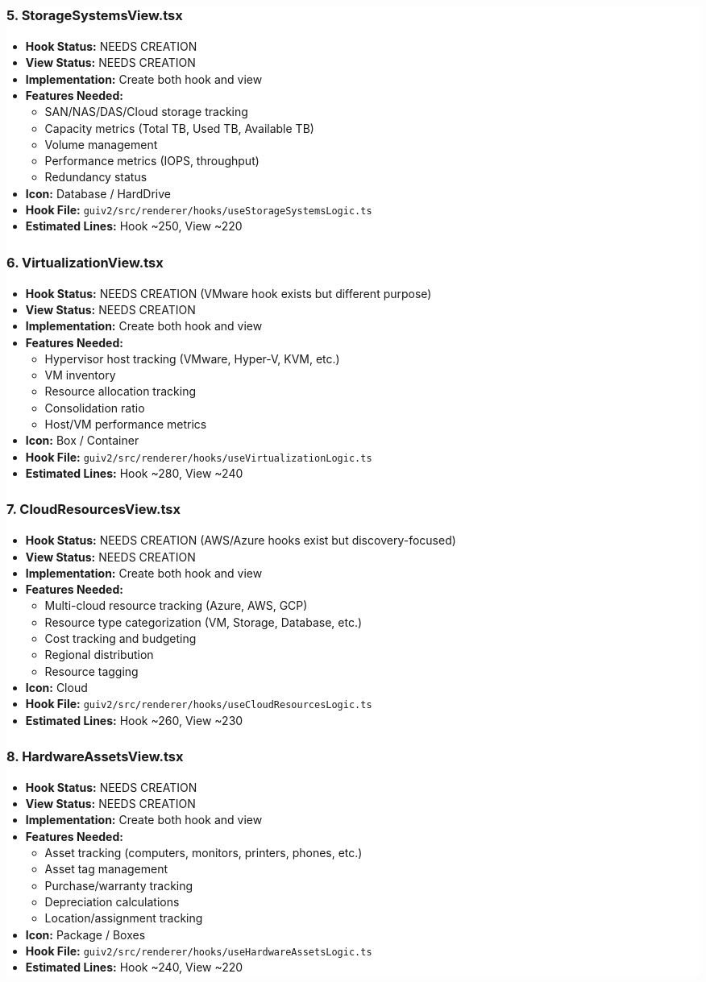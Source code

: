 ### 5. StorageSystemsView.tsx
- **Hook Status:** NEEDS CREATION
- **View Status:** NEEDS CREATION
- **Implementation:** Create both hook and view
- **Features Needed:**
  - SAN/NAS/DAS/Cloud storage tracking
  - Capacity metrics (Total TB, Used TB, Available TB)
  - Volume management
  - Performance metrics (IOPS, throughput)
  - Redundancy status
- **Icon:** Database / HardDrive
- **Hook File:** `guiv2/src/renderer/hooks/useStorageSystemsLogic.ts`
- **Estimated Lines:** Hook ~250, View ~220

### 6. VirtualizationView.tsx
- **Hook Status:** NEEDS CREATION (VMware hook exists but different purpose)
- **View Status:** NEEDS CREATION
- **Implementation:** Create both hook and view
- **Features Needed:**
  - Hypervisor host tracking (VMware, Hyper-V, KVM, etc.)
  - VM inventory
  - Resource allocation tracking
  - Consolidation ratio
  - Host/VM performance metrics
- **Icon:** Box / Container
- **Hook File:** `guiv2/src/renderer/hooks/useVirtualizationLogic.ts`
- **Estimated Lines:** Hook ~280, View ~240

### 7. CloudResourcesView.tsx
- **Hook Status:** NEEDS CREATION (AWS/Azure hooks exist but discovery-focused)
- **View Status:** NEEDS CREATION
- **Implementation:** Create both hook and view
- **Features Needed:**
  - Multi-cloud resource tracking (Azure, AWS, GCP)
  - Resource type categorization (VM, Storage, Database, etc.)
  - Cost tracking and budgeting
  - Regional distribution
  - Resource tagging
- **Icon:** Cloud
- **Hook File:** `guiv2/src/renderer/hooks/useCloudResourcesLogic.ts`
- **Estimated Lines:** Hook ~260, View ~230

### 8. HardwareAssetsView.tsx
- **Hook Status:** NEEDS CREATION
- **View Status:** NEEDS CREATION
- **Implementation:** Create both hook and view
- **Features Needed:**
  - Asset tracking (computers, monitors, printers, phones, etc.)
  - Asset tag management
  - Purchase/warranty tracking
  - Depreciation calculations
  - Location/assignment tracking
- **Icon:** Package / Boxes
- **Hook File:** `guiv2/src/renderer/hooks/useHardwareAssetsLogic.ts`
- **Estimated Lines:** Hook ~240, View ~220
